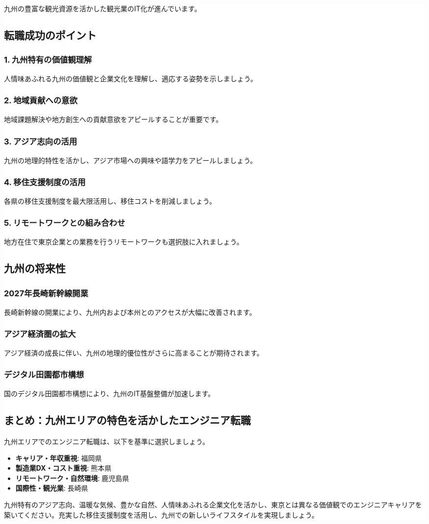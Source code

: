 九州の豊富な観光資源を活かした観光業のIT化が進んでいます。

## 転職成功のポイント

### 1. 九州特有の価値観理解

人情味あふれる九州の価値観と企業文化を理解し、適応する姿勢を示しましょう。

### 2. 地域貢献への意欲

地域課題解決や地方創生への貢献意欲をアピールすることが重要です。

### 3. アジア志向の活用

九州の地理的特性を活かし、アジア市場への興味や語学力をアピールしましょう。

### 4. 移住支援制度の活用

各県の移住支援制度を最大限活用し、移住コストを削減しましょう。

### 5. リモートワークとの組み合わせ

地方在住で東京企業との業務を行うリモートワークも選択肢に入れましょう。

## 九州の将来性

### 2027年長崎新幹線開業

長崎新幹線の開業により、九州内および本州とのアクセスが大幅に改善されます。

### アジア経済圏の拡大

アジア経済の成長に伴い、九州の地理的優位性がさらに高まることが期待されます。

### デジタル田園都市構想

国のデジタル田園都市構想により、九州のIT基盤整備が加速します。

## まとめ：九州エリアの特色を活かしたエンジニア転職

九州エリアでのエンジニア転職は、以下を基準に選択しましょう。

- **キャリア・年収重視**: 福岡県
- **製造業DX・コスト重視**: 熊本県
- **リモートワーク・自然環境**: 鹿児島県
- **国際性・観光業**: 長崎県

九州特有のアジア志向、温暖な気候、豊かな自然、人情味あふれる企業文化を活かし、東京とは異なる価値観でのエンジニアキャリアを築いてください。充実した移住支援制度を活用し、九州での新しいライフスタイルを実現しましょう。
